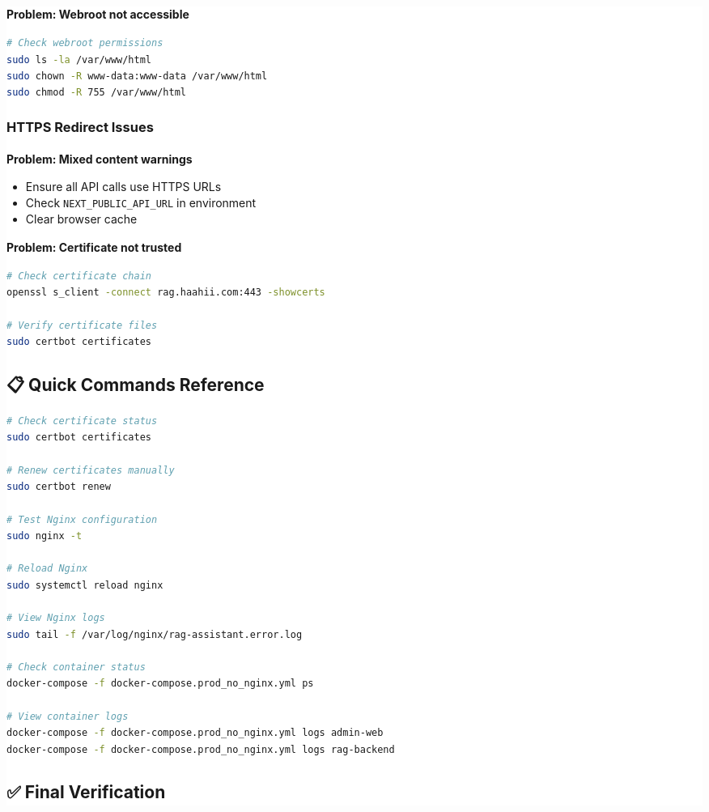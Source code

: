 **Problem: Webroot not accessible**
```bash
# Check webroot permissions
sudo ls -la /var/www/html
sudo chown -R www-data:www-data /var/www/html
sudo chmod -R 755 /var/www/html
```

### **HTTPS Redirect Issues**

**Problem: Mixed content warnings**
- Ensure all API calls use HTTPS URLs
- Check `NEXT_PUBLIC_API_URL` in environment
- Clear browser cache

**Problem: Certificate not trusted**
```bash
# Check certificate chain
openssl s_client -connect rag.haahii.com:443 -showcerts

# Verify certificate files
sudo certbot certificates
```

## 📋 **Quick Commands Reference**

```bash
# Check certificate status
sudo certbot certificates

# Renew certificates manually
sudo certbot renew

# Test Nginx configuration
sudo nginx -t

# Reload Nginx
sudo systemctl reload nginx

# View Nginx logs
sudo tail -f /var/log/nginx/rag-assistant.error.log

# Check container status
docker-compose -f docker-compose.prod_no_nginx.yml ps

# View container logs
docker-compose -f docker-compose.prod_no_nginx.yml logs admin-web
docker-compose -f docker-compose.prod_no_nginx.yml logs rag-backend
```

## ✅ **Final Verification**
